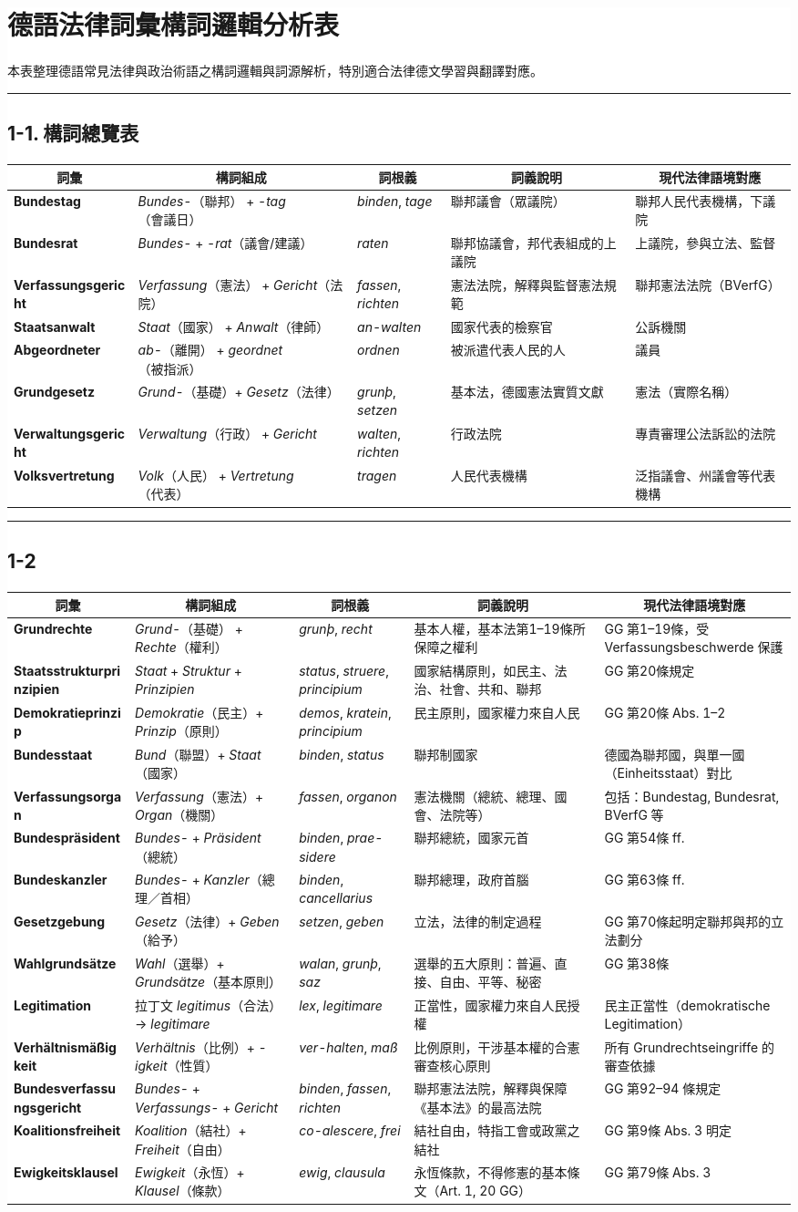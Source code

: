 # **德語法律詞彙構詞邏輯分析表**

本表整理德語常見法律與政治術語之構詞邏輯與詞源解析，特別適合法律德文學習與翻譯對應。

***

## **1-1. 構詞總覽表**

| 詞彙               | 構詞組成                     | 詞根義 | 詞義說明                                 | 現代法律語境對應               |
|--------------------|------------------------------|--------|------------------------------------------|----------------------------------|
| **Bundestag**      | *Bundes-*（聯邦） + *-tag*（會議日） | *binden*, *tage* | 聯邦議會（眾議院）                         | 聯邦人民代表機構，下議院        |
| **Bundesrat**      | *Bundes-* + *-rat*（議會/建議）    | *raten*         | 聯邦協議會，邦代表組成的上議院             | 上議院，參與立法、監督         |
| **Verfassungsgericht** | *Verfassung*（憲法） + *Gericht*（法院） | *fassen*, *richten* | 憲法法院，解釋與監督憲法規範               | 聯邦憲法法院（BVerfG）          |
| **Staatsanwalt**   | *Staat*（國家） + *Anwalt*（律師） | *an-walten*    | 國家代表的檢察官                           | 公訴機關                         |
| **Abgeordneter**   | *ab-*（離開） + *geordnet*（被指派）| *ordnen*       | 被派遣代表人民的人                         | 議員                            |
| **Grundgesetz**    | *Grund-*（基礎）+ *Gesetz*（法律）| *grunþ*, *setzen* | 基本法，德國憲法實質文獻                   | 憲法（實際名稱）                |
| **Verwaltungsgericht** | *Verwaltung*（行政） + *Gericht* | *walten*, *richten* | 行政法院                                 | 專責審理公法訴訟的法院          |
| **Volksvertretung** | *Volk*（人民） + *Vertretung*（代表）| *tragen*       | 人民代表機構                               | 泛指議會、州議會等代表機構      |

***

## **1-2**

| 詞彙                     | 構詞組成                                      | 詞根義                     | 詞義說明                                             | 現代法律語境對應                        |
|--------------------------|-----------------------------------------------|----------------------------|------------------------------------------------------|------------------------------------------|
| **Grundrechte**          | *Grund-*（基礎） + *Rechte*（權利）           | *grunþ*, *recht*           | 基本人權，基本法第1–19條所保障之權利                | GG 第1–19條，受 Verfassungsbeschwerde 保護 |
| **Staatsstrukturprinzipien** | *Staat* + *Struktur* + *Prinzipien*        | *status*, *struere*, *principium* | 國家結構原則，如民主、法治、社會、共和、聯邦      | GG 第20條規定                             |
| **Demokratieprinzip**    | *Demokratie*（民主）+ *Prinzip*（原則）       | *demos*, *kratein*, *principium* | 民主原則，國家權力來自人民                         | GG 第20條 Abs. 1–2                        |
| **Bundesstaat**          | *Bund*（聯盟）+ *Staat*（國家）               | *binden*, *status*         | 聯邦制國家                                           | 德國為聯邦國，與單一國（Einheitsstaat）對比  |
| **Verfassungsorgan**     | *Verfassung*（憲法）+ *Organ*（機關）         | *fassen*, *organon*        | 憲法機關（總統、總理、國會、法院等）                | 包括：Bundestag, Bundesrat, BVerfG 等     |
| **Bundespräsident**      | *Bundes-* + *Präsident*（總統）               | *binden*, *prae-sidere*    | 聯邦總統，國家元首                                  | GG 第54條 ff.                              |
| **Bundeskanzler**        | *Bundes-* + *Kanzler*（總理／首相）           | *binden*, *cancellarius*   | 聯邦總理，政府首腦                                   | GG 第63條 ff.                              |
| **Gesetzgebung**         | *Gesetz*（法律）+ *Geben*（給予）             | *setzen*, *geben*          | 立法，法律的制定過程                                 | GG 第70條起明定聯邦與邦的立法劃分         |
| **Wahlgrundsätze**       | *Wahl*（選舉）+ *Grundsätze*（基本原則）      | *walan*, *grunþ*, *saz*    | 選舉的五大原則：普遍、直接、自由、平等、秘密       | GG 第38條                                 |
| **Legitimation**         | 拉丁文 *legitimus*（合法）→ *legitimare*      | *lex*, *legitimare*        | 正當性，國家權力來自人民授權                         | 民主正當性（demokratische Legitimation）    |
| **Verhältnismäßigkeit**  | *Verhältnis*（比例）+ *-igkeit*（性質）        | *ver-halten*, *maß*        | 比例原則，干涉基本權的合憲審查核心原則              | 所有 Grundrechtseingriffe 的審查依據       |
| **Bundesverfassungsgericht** | *Bundes-* + *Verfassungs-* + *Gericht*    | *binden*, *fassen*, *richten* | 聯邦憲法法院，解釋與保障《基本法》的最高法院      | GG 第92–94 條規定                         |
| **Koalitionsfreiheit**   | *Koalition*（結社）+ *Freiheit*（自由）        | *co-alescere*, *frei*      | 結社自由，特指工會或政黨之結社                       | GG 第9條 Abs. 3 明定                       |
| **Ewigkeitsklausel**     | *Ewigkeit*（永恆）+ *Klausel*（條款）         | *ewig*, *clausula*         | 永恆條款，不得修憲的基本條文（Art. 1, 20 GG）       | GG 第79條 Abs. 3                          |
